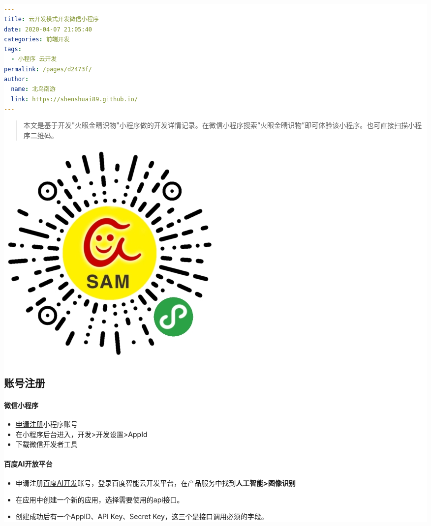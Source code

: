 ```yaml
---
title: 云开发模式开发微信小程序
date: 2020-04-07 21:05:40
categories: 前端开发
tags: 
  - 小程序 云开发
permalink: /pages/d2473f/
author: 
  name: 北鸟南游
  link: https://shenshuai89.github.io/
---
```


> 本文是基于开发"火眼金睛识物"小程序做的开发详情记录。在微信小程序搜索“火眼金睛识物”即可体验该小程序。也可直接扫描小程序二维码。

![](/assets/images/xiaochengxu.jpg)

## 账号注册

#### 微信小程序

* [申请注册](https://mp.weixin.qq.com/)小程序账号
* 在小程序后台进入，开发>开发设置>AppId
* 下载微信开发者工具

#### 百度AI开放平台

* 申请注册[百度AI开发](https://cloud.baidu.com/)账号，登录百度智能云开发平台，在产品服务中找到**人工智能>图像识别**

* 在应用中创建一个新的应用，选择需要使用的api接口。
* 创建成功后有一个AppID、API Key、Secret Key，这三个是接口调用必须的字段。
